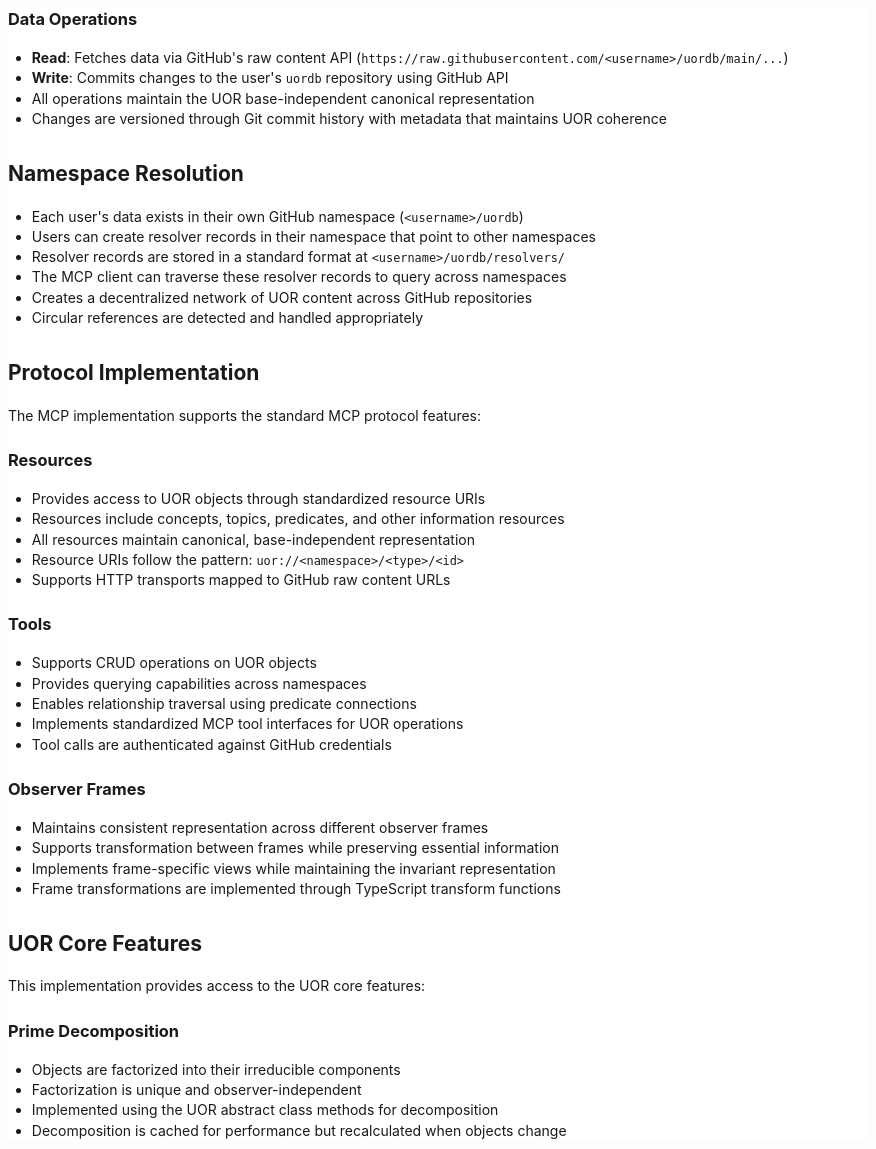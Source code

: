 ### Data Operations
- **Read**: Fetches data via GitHub's raw content API (`https://raw.githubusercontent.com/<username>/uordb/main/...`)
- **Write**: Commits changes to the user's `uordb` repository using GitHub API
- All operations maintain the UOR base-independent canonical representation
- Changes are versioned through Git commit history with metadata that maintains UOR coherence

## Namespace Resolution

- Each user's data exists in their own GitHub namespace (`<username>/uordb`)
- Users can create resolver records in their namespace that point to other namespaces
- Resolver records are stored in a standard format at `<username>/uordb/resolvers/`
- The MCP client can traverse these resolver records to query across namespaces
- Creates a decentralized network of UOR content across GitHub repositories
- Circular references are detected and handled appropriately

## Protocol Implementation

The MCP implementation supports the standard MCP protocol features:

### Resources
- Provides access to UOR objects through standardized resource URIs
- Resources include concepts, topics, predicates, and other information resources
- All resources maintain canonical, base-independent representation
- Resource URIs follow the pattern: `uor://<namespace>/<type>/<id>`
- Supports HTTP transports mapped to GitHub raw content URLs

### Tools
- Supports CRUD operations on UOR objects
- Provides querying capabilities across namespaces
- Enables relationship traversal using predicate connections
- Implements standardized MCP tool interfaces for UOR operations
- Tool calls are authenticated against GitHub credentials

### Observer Frames
- Maintains consistent representation across different observer frames
- Supports transformation between frames while preserving essential information
- Implements frame-specific views while maintaining the invariant representation
- Frame transformations are implemented through TypeScript transform functions

## UOR Core Features

This implementation provides access to the UOR core features:

### Prime Decomposition
- Objects are factorized into their irreducible components
- Factorization is unique and observer-independent
- Implemented using the UOR abstract class methods for decomposition
- Decomposition is cached for performance but recalculated when objects change
